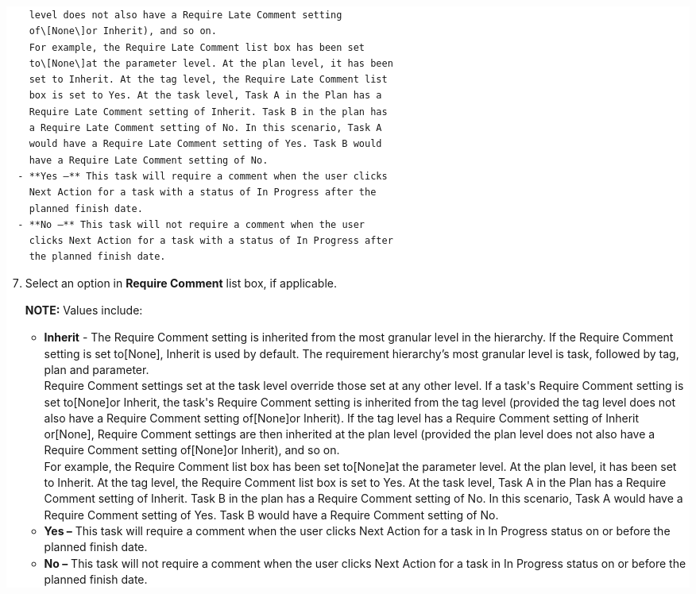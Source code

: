         level does not also have a Require Late Comment setting
        of\[None\]or Inherit), and so on.  
        For example, the Require Late Comment list box has been set
        to\[None\]at the parameter level. At the plan level, it has been
        set to Inherit. At the tag level, the Require Late Comment list
        box is set to Yes. At the task level, Task A in the Plan has a
        Require Late Comment setting of Inherit. Task B in the plan has
        a Require Late Comment setting of No. In this scenario, Task A
        would have a Require Late Comment setting of Yes. Task B would
        have a Require Late Comment setting of No.
      - **Yes –** This task will require a comment when the user clicks
        Next Action for a task with a status of In Progress after the
        planned finish date.
      - **No –** This task will not require a comment when the user
        clicks Next Action for a task with a status of In Progress after
        the planned finish date.

7.  Select an option in **Require Comment** list box, if applicable.
    
    **NOTE:** Values include:
    
      - **Inherit** - The Require Comment setting is inherited from the
        most granular level in the hierarchy. If the Require Comment
        setting is set to\[None\], Inherit is used by default. The
        requirement hierarchy’s most granular level is task, followed by
        tag, plan and parameter.  
        Require Comment settings set at the task level override those
        set at any other level. If a task's Require Comment setting is
        set to\[None\]or Inherit, the task's Require Comment setting is
        inherited from the tag level (provided the tag level does not
        also have a Require Comment setting of\[None\]or Inherit). If
        the tag level has a Require Comment setting of Inherit
        or\[None\], Require Comment settings are then inherited at the
        plan level (provided the plan level does not also have a Require
        Comment setting of\[None\]or Inherit), and so on.  
        For example, the Require Comment list box has been set
        to\[None\]at the parameter level. At the plan level, it has been
        set to Inherit. At the tag level, the Require Comment list box
        is set to Yes. At the task level, Task A in the Plan has a
        Require Comment setting of Inherit. Task B in the plan has a
        Require Comment setting of No. In this scenario, Task A would
        have a Require Comment setting of Yes. Task B would have a
        Require Comment setting of No.
      - **Yes –** This task will require a comment when the user clicks
        Next Action for a task in In Progress status on or before the
        planned finish date.
      - **No –** This task will not require a comment when the user
        clicks Next Action for a task in In Progress status on or before
        the planned finish date.
